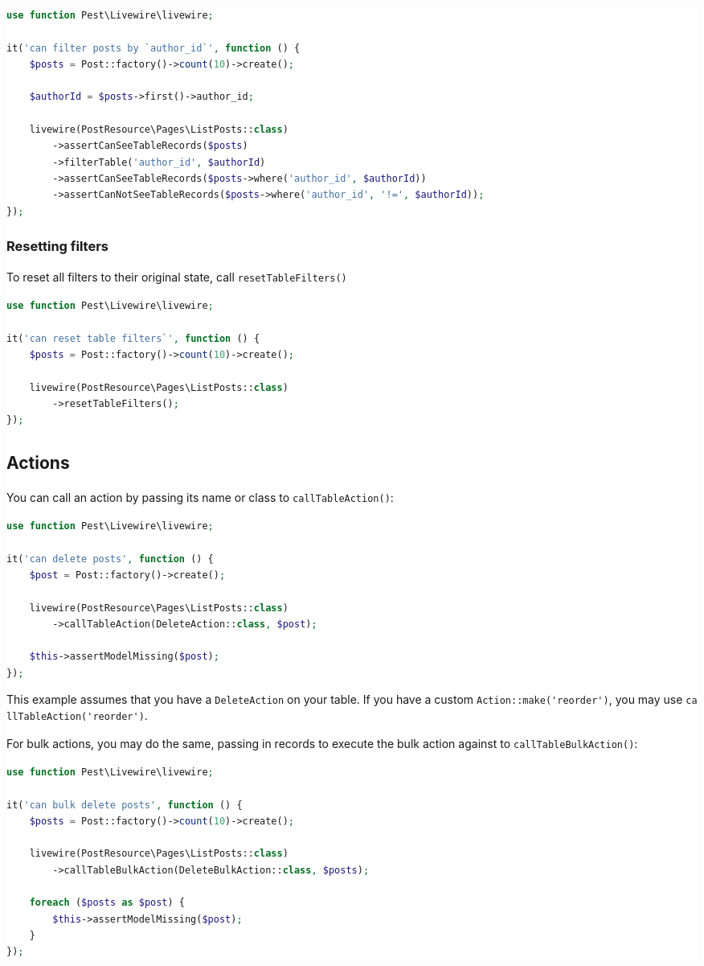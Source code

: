 ```php
use function Pest\Livewire\livewire;

it('can filter posts by `author_id`', function () {
    $posts = Post::factory()->count(10)->create();
    
    $authorId = $posts->first()->author_id;

    livewire(PostResource\Pages\ListPosts::class)
        ->assertCanSeeTableRecords($posts)
        ->filterTable('author_id', $authorId)
        ->assertCanSeeTableRecords($posts->where('author_id', $authorId))
        ->assertCanNotSeeTableRecords($posts->where('author_id', '!=', $authorId));
});
```

### Resetting filters

To reset all filters to their original state, call `resetTableFilters()`

```php
use function Pest\Livewire\livewire;

it('can reset table filters`', function () {
    $posts = Post::factory()->count(10)->create();

    livewire(PostResource\Pages\ListPosts::class)
        ->resetTableFilters();
});
```

## Actions

You can call an action by passing its name or class to `callTableAction()`:

```php
use function Pest\Livewire\livewire;

it('can delete posts', function () {
    $post = Post::factory()->create();

    livewire(PostResource\Pages\ListPosts::class)
        ->callTableAction(DeleteAction::class, $post);

    $this->assertModelMissing($post);
});
```

This example assumes that you have a `DeleteAction` on your table. If you have a custom `Action::make('reorder')`, you may use `callTableAction('reorder')`.

For bulk actions, you may do the same, passing in records to execute the bulk action against to `callTableBulkAction()`:

```php
use function Pest\Livewire\livewire;

it('can bulk delete posts', function () {
    $posts = Post::factory()->count(10)->create();

    livewire(PostResource\Pages\ListPosts::class)
        ->callTableBulkAction(DeleteBulkAction::class, $posts);

    foreach ($posts as $post) {
        $this->assertModelMissing($post);
    }
});
```